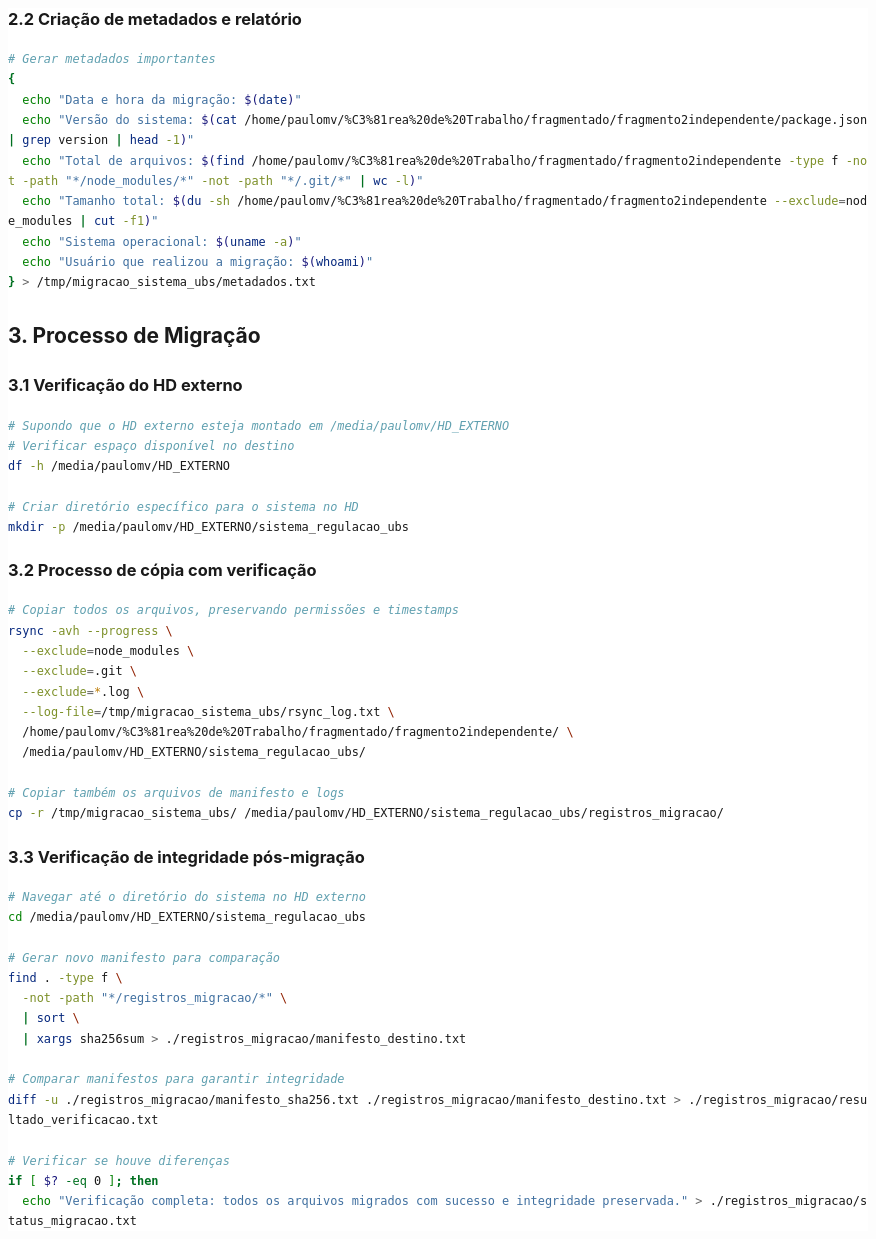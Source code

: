 ### 2.2 Criação de metadados e relatório
```bash
# Gerar metadados importantes
{
  echo "Data e hora da migração: $(date)"
  echo "Versão do sistema: $(cat /home/paulomv/%C3%81rea%20de%20Trabalho/fragmentado/fragmento2independente/package.json | grep version | head -1)"
  echo "Total de arquivos: $(find /home/paulomv/%C3%81rea%20de%20Trabalho/fragmentado/fragmento2independente -type f -not -path "*/node_modules/*" -not -path "*/.git/*" | wc -l)"
  echo "Tamanho total: $(du -sh /home/paulomv/%C3%81rea%20de%20Trabalho/fragmentado/fragmento2independente --exclude=node_modules | cut -f1)"
  echo "Sistema operacional: $(uname -a)"
  echo "Usuário que realizou a migração: $(whoami)"
} > /tmp/migracao_sistema_ubs/metadados.txt
```

## 3. Processo de Migração

### 3.1 Verificação do HD externo
```bash
# Supondo que o HD externo esteja montado em /media/paulomv/HD_EXTERNO
# Verificar espaço disponível no destino
df -h /media/paulomv/HD_EXTERNO

# Criar diretório específico para o sistema no HD
mkdir -p /media/paulomv/HD_EXTERNO/sistema_regulacao_ubs
```

### 3.2 Processo de cópia com verificação
```bash
# Copiar todos os arquivos, preservando permissões e timestamps
rsync -avh --progress \
  --exclude=node_modules \
  --exclude=.git \
  --exclude=*.log \
  --log-file=/tmp/migracao_sistema_ubs/rsync_log.txt \
  /home/paulomv/%C3%81rea%20de%20Trabalho/fragmentado/fragmento2independente/ \
  /media/paulomv/HD_EXTERNO/sistema_regulacao_ubs/

# Copiar também os arquivos de manifesto e logs
cp -r /tmp/migracao_sistema_ubs/ /media/paulomv/HD_EXTERNO/sistema_regulacao_ubs/registros_migracao/
```

### 3.3 Verificação de integridade pós-migração
```bash
# Navegar até o diretório do sistema no HD externo
cd /media/paulomv/HD_EXTERNO/sistema_regulacao_ubs

# Gerar novo manifesto para comparação
find . -type f \
  -not -path "*/registros_migracao/*" \
  | sort \
  | xargs sha256sum > ./registros_migracao/manifesto_destino.txt

# Comparar manifestos para garantir integridade
diff -u ./registros_migracao/manifesto_sha256.txt ./registros_migracao/manifesto_destino.txt > ./registros_migracao/resultado_verificacao.txt

# Verificar se houve diferenças
if [ $? -eq 0 ]; then
  echo "Verificação completa: todos os arquivos migrados com sucesso e integridade preservada." > ./registros_migracao/status_migracao.txt
```